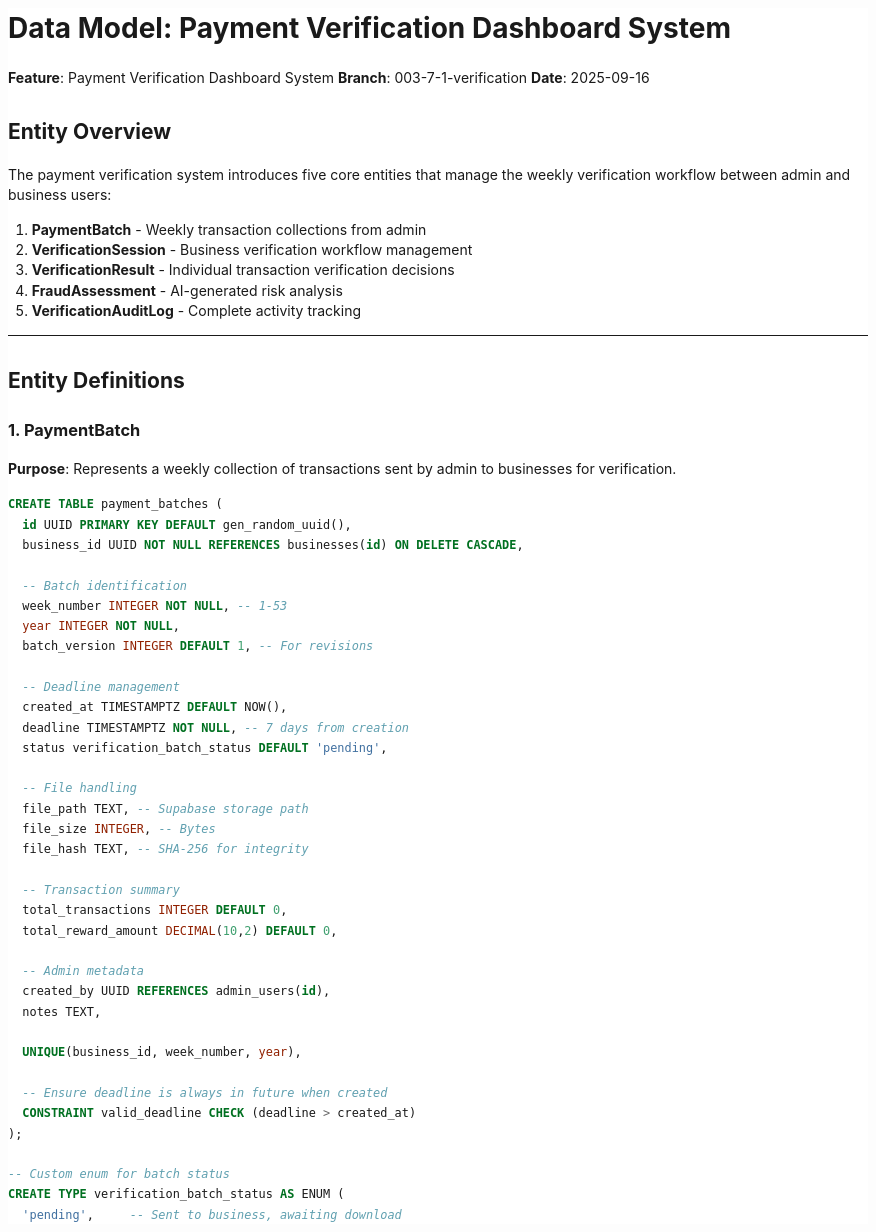 # Data Model: Payment Verification Dashboard System

**Feature**: Payment Verification Dashboard System
**Branch**: 003-7-1-verification
**Date**: 2025-09-16

## Entity Overview

The payment verification system introduces five core entities that manage the weekly verification workflow between admin and business users:

1. **PaymentBatch** - Weekly transaction collections from admin
2. **VerificationSession** - Business verification workflow management
3. **VerificationResult** - Individual transaction verification decisions
4. **FraudAssessment** - AI-generated risk analysis
5. **VerificationAuditLog** - Complete activity tracking

---

## Entity Definitions

### 1. PaymentBatch

**Purpose**: Represents a weekly collection of transactions sent by admin to businesses for verification.

```sql
CREATE TABLE payment_batches (
  id UUID PRIMARY KEY DEFAULT gen_random_uuid(),
  business_id UUID NOT NULL REFERENCES businesses(id) ON DELETE CASCADE,

  -- Batch identification
  week_number INTEGER NOT NULL, -- 1-53
  year INTEGER NOT NULL,
  batch_version INTEGER DEFAULT 1, -- For revisions

  -- Deadline management
  created_at TIMESTAMPTZ DEFAULT NOW(),
  deadline TIMESTAMPTZ NOT NULL, -- 7 days from creation
  status verification_batch_status DEFAULT 'pending',

  -- File handling
  file_path TEXT, -- Supabase storage path
  file_size INTEGER, -- Bytes
  file_hash TEXT, -- SHA-256 for integrity

  -- Transaction summary
  total_transactions INTEGER DEFAULT 0,
  total_reward_amount DECIMAL(10,2) DEFAULT 0,

  -- Admin metadata
  created_by UUID REFERENCES admin_users(id),
  notes TEXT,

  UNIQUE(business_id, week_number, year),

  -- Ensure deadline is always in future when created
  CONSTRAINT valid_deadline CHECK (deadline > created_at)
);

-- Custom enum for batch status
CREATE TYPE verification_batch_status AS ENUM (
  'pending',     -- Sent to business, awaiting download
```